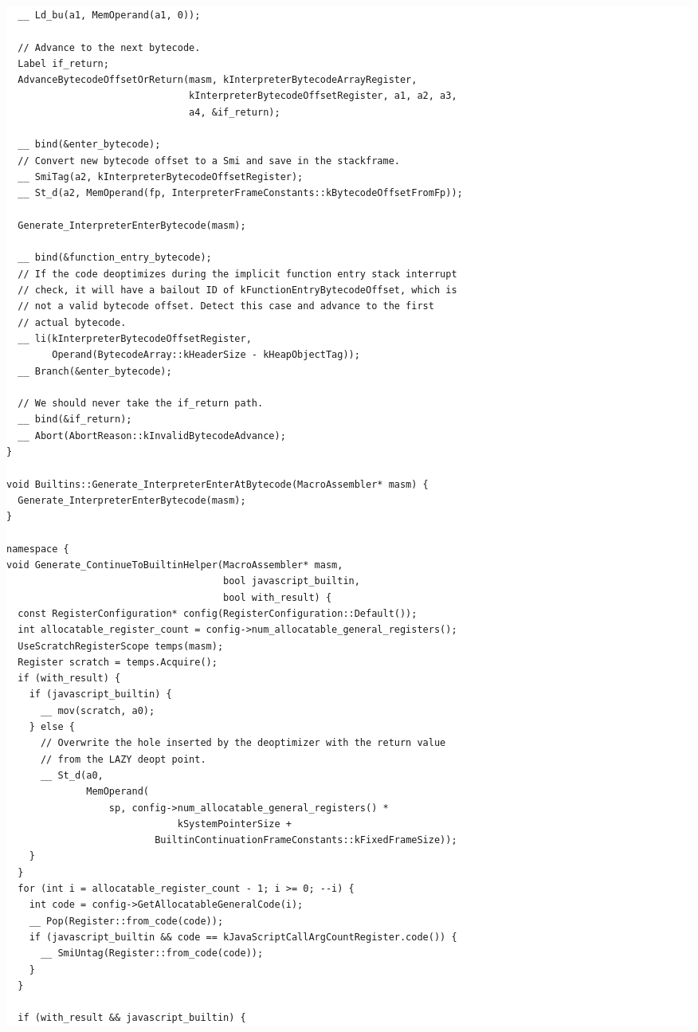 ```
  __ Ld_bu(a1, MemOperand(a1, 0));

  // Advance to the next bytecode.
  Label if_return;
  AdvanceBytecodeOffsetOrReturn(masm, kInterpreterBytecodeArrayRegister,
                                kInterpreterBytecodeOffsetRegister, a1, a2, a3,
                                a4, &if_return);

  __ bind(&enter_bytecode);
  // Convert new bytecode offset to a Smi and save in the stackframe.
  __ SmiTag(a2, kInterpreterBytecodeOffsetRegister);
  __ St_d(a2, MemOperand(fp, InterpreterFrameConstants::kBytecodeOffsetFromFp));

  Generate_InterpreterEnterBytecode(masm);

  __ bind(&function_entry_bytecode);
  // If the code deoptimizes during the implicit function entry stack interrupt
  // check, it will have a bailout ID of kFunctionEntryBytecodeOffset, which is
  // not a valid bytecode offset. Detect this case and advance to the first
  // actual bytecode.
  __ li(kInterpreterBytecodeOffsetRegister,
        Operand(BytecodeArray::kHeaderSize - kHeapObjectTag));
  __ Branch(&enter_bytecode);

  // We should never take the if_return path.
  __ bind(&if_return);
  __ Abort(AbortReason::kInvalidBytecodeAdvance);
}

void Builtins::Generate_InterpreterEnterAtBytecode(MacroAssembler* masm) {
  Generate_InterpreterEnterBytecode(masm);
}

namespace {
void Generate_ContinueToBuiltinHelper(MacroAssembler* masm,
                                      bool javascript_builtin,
                                      bool with_result) {
  const RegisterConfiguration* config(RegisterConfiguration::Default());
  int allocatable_register_count = config->num_allocatable_general_registers();
  UseScratchRegisterScope temps(masm);
  Register scratch = temps.Acquire();
  if (with_result) {
    if (javascript_builtin) {
      __ mov(scratch, a0);
    } else {
      // Overwrite the hole inserted by the deoptimizer with the return value
      // from the LAZY deopt point.
      __ St_d(a0,
              MemOperand(
                  sp, config->num_allocatable_general_registers() *
                              kSystemPointerSize +
                          BuiltinContinuationFrameConstants::kFixedFrameSize));
    }
  }
  for (int i = allocatable_register_count - 1; i >= 0; --i) {
    int code = config->GetAllocatableGeneralCode(i);
    __ Pop(Register::from_code(code));
    if (javascript_builtin && code == kJavaScriptCallArgCountRegister.code()) {
      __ SmiUntag(Register::from_code(code));
    }
  }

  if (with_result && javascript_builtin) {
```